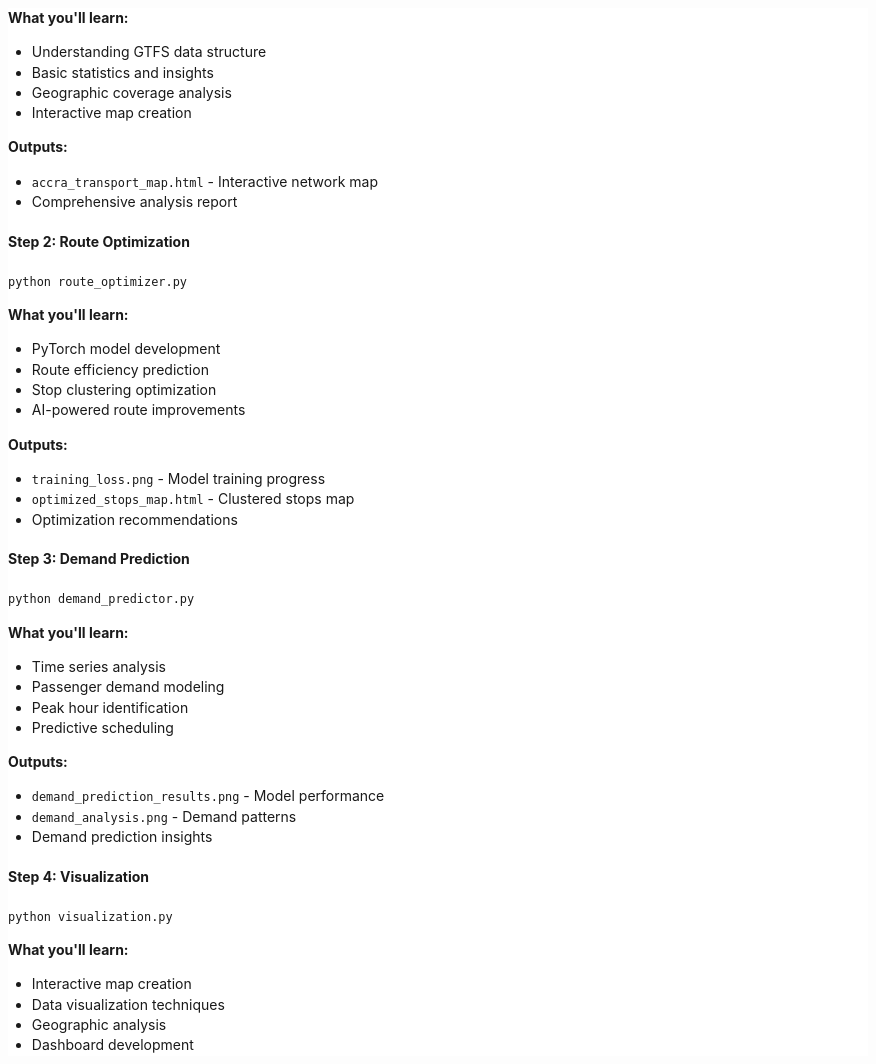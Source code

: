 **What you'll learn:**

- Understanding GTFS data structure
- Basic statistics and insights
- Geographic coverage analysis
- Interactive map creation

**Outputs:**

- `accra_transport_map.html` - Interactive network map
- Comprehensive analysis report

#### Step 2: Route Optimization

```bash
python route_optimizer.py
```

**What you'll learn:**

- PyTorch model development
- Route efficiency prediction
- Stop clustering optimization
- AI-powered route improvements

**Outputs:**

- `training_loss.png` - Model training progress
- `optimized_stops_map.html` - Clustered stops map
- Optimization recommendations

#### Step 3: Demand Prediction

```bash
python demand_predictor.py
```

**What you'll learn:**

- Time series analysis
- Passenger demand modeling
- Peak hour identification
- Predictive scheduling

**Outputs:**

- `demand_prediction_results.png` - Model performance
- `demand_analysis.png` - Demand patterns
- Demand prediction insights

#### Step 4: Visualization

```bash
python visualization.py
```

**What you'll learn:**

- Interactive map creation
- Data visualization techniques
- Geographic analysis
- Dashboard development
